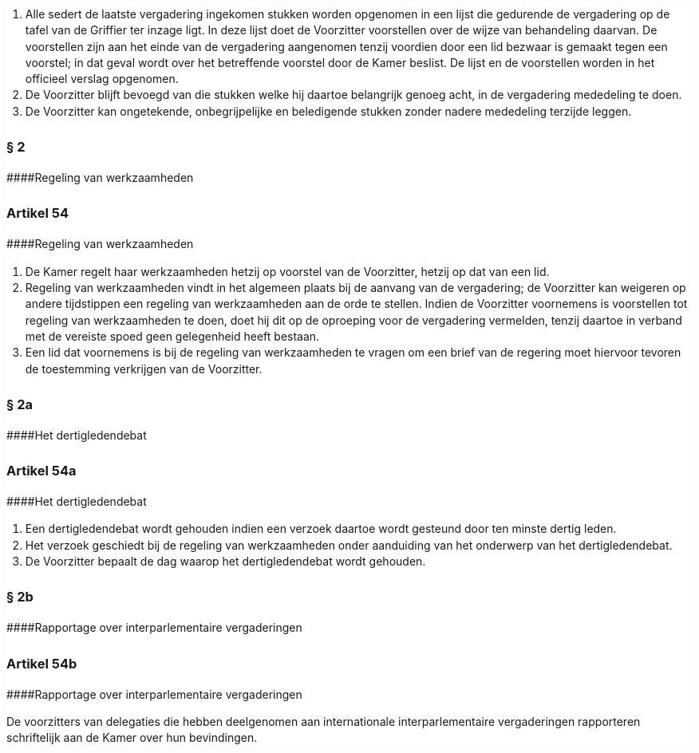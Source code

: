 1.  Alle sedert de laatste vergadering ingekomen stukken worden opgenomen in een lijst die gedurende de vergadering op de tafel van de Griffier ter inzage ligt. In deze lijst doet de Voorzitter voorstellen over de wijze van behandeling daarvan. De voorstellen zijn aan het einde van de vergadering aangenomen tenzij voordien door een lid bezwaar is gemaakt tegen een voorstel; in dat geval wordt over het betreffende voorstel door de Kamer beslist. De lijst en de voorstellen worden in het officieel verslag opgenomen.   
2.  De Voorzitter blijft bevoegd van die stukken welke hij daartoe belangrijk genoeg acht, in de vergadering mededeling te doen.   
3.  De Voorzitter kan ongetekende, onbegrijpelijke en beledigende stukken zonder nadere mededeling terzijde leggen.   

### §  2  

####Regeling van werkzaamheden

### Artikel  54  

####Regeling van werkzaamheden

1.  De Kamer regelt haar werkzaamheden hetzij op voorstel van de Voorzitter, hetzij op dat van een lid.   
2.  Regeling van werkzaamheden vindt in het algemeen plaats bij de aanvang van de vergadering; de Voorzitter kan weigeren op andere tijdstippen een regeling van werkzaamheden aan de orde te stellen. Indien de Voorzitter voornemens is voorstellen tot regeling van werkzaamheden te doen, doet hij dit op de oproeping voor de vergadering vermelden, tenzij daartoe in verband met de vereiste spoed geen gelegenheid heeft bestaan.   
3.  Een lid dat voornemens is bij de regeling van werkzaamheden te vragen om een brief van de regering moet hiervoor tevoren de toestemming verkrijgen van de Voorzitter.   

### §  2a  

####Het dertigledendebat

### Artikel  54a  

####Het dertigledendebat

1.  Een dertigledendebat wordt gehouden indien een verzoek daartoe wordt gesteund door ten minste dertig leden.   
2.  Het verzoek geschiedt bij de regeling van werkzaamheden onder aanduiding van het onderwerp van het dertigledendebat.   
3.  De Voorzitter bepaalt de dag waarop het dertigledendebat wordt gehouden.   

### §  2b  

####Rapportage over interparlementaire vergaderingen

### Artikel  54b  

####Rapportage over interparlementaire vergaderingen

De voorzitters van delegaties die hebben deelgenomen aan internationale interparlementaire vergaderingen rapporteren schriftelijk aan de Kamer over hun bevindingen.  
